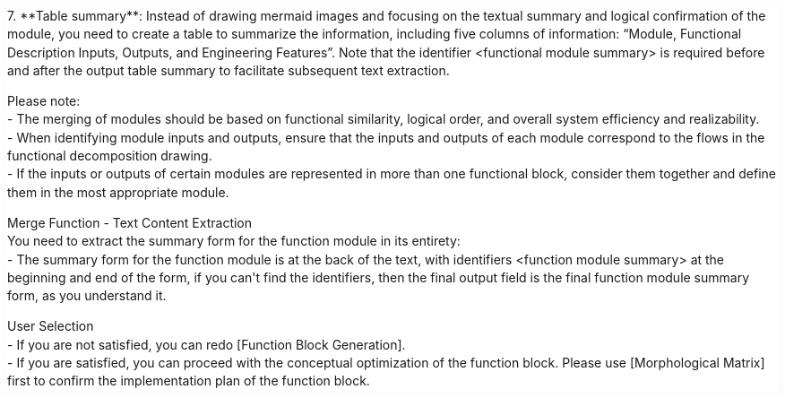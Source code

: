 7\. \*\*Table summary\*\*: Instead of drawing mermaid images and focusing on the textual summary and logical confirmation of the module, you need to create a table to summarize the information, including five columns of information: “Module, Functional Description Inputs, Outputs, and Engineering Features”. Note that the identifier \<functional module summary\> is required before and after the output table summary to facilitate subsequent text extraction.

Please note:  
\- The merging of modules should be based on functional similarity, logical order, and overall system efficiency and realizability.  
\- When identifying module inputs and outputs, ensure that the inputs and outputs of each module correspond to the flows in the functional decomposition drawing.  
\- If the inputs or outputs of certain modules are represented in more than one functional block, consider them together and define them in the most appropriate module.

Merge Function \- Text Content Extraction  
You need to extract the summary form for the function module in its entirety:  
\- The summary form for the function module is at the back of the text, with identifiers \<function module summary\> at the beginning and end of the form, if you can't find the identifiers, then the final output field is the final function module summary form, as you understand it.

User Selection  
\- If you are not satisfied, you can redo \[Function Block Generation\].  
\- If you are satisfied, you can proceed with the conceptual optimization of the function block. Please use \[Morphological Matrix\] first to confirm the implementation plan of the function block.

